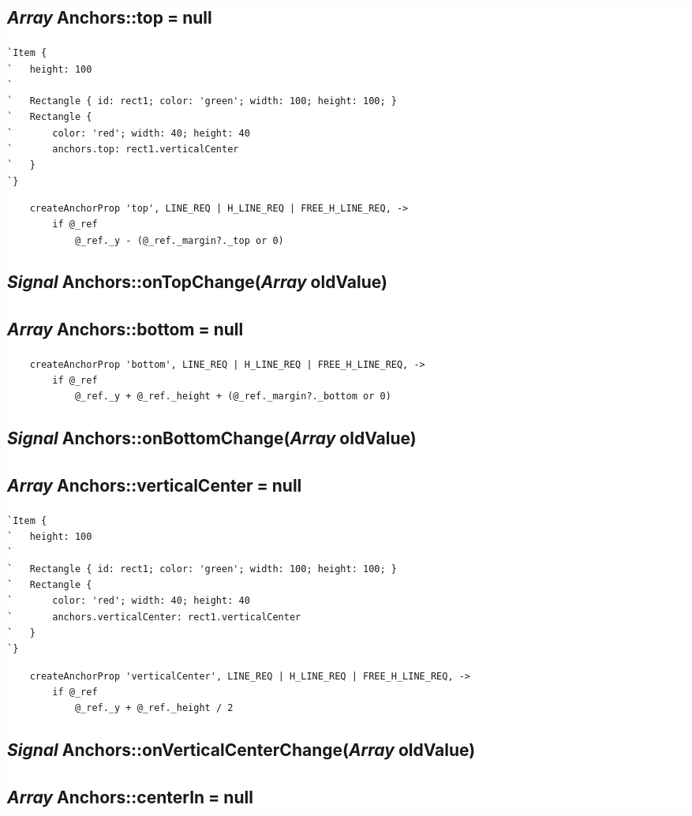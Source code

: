 *Array* Anchors::top = null
---------------------------

```nml
`Item {
`	height: 100
`
`	Rectangle { id: rect1; color: 'green'; width: 100; height: 100; }
`	Rectangle {
`		color: 'red'; width: 40; height: 40
`		anchors.top: rect1.verticalCenter
`	}
`}
```

		createAnchorProp 'top', LINE_REQ | H_LINE_REQ | FREE_H_LINE_REQ, ->
			if @_ref
				@_ref._y - (@_ref._margin?._top or 0)

## *Signal* Anchors::onTopChange(*Array* oldValue)

*Array* Anchors::bottom = null
------------------------------

		createAnchorProp 'bottom', LINE_REQ | H_LINE_REQ | FREE_H_LINE_REQ, ->
			if @_ref
				@_ref._y + @_ref._height + (@_ref._margin?._bottom or 0)

## *Signal* Anchors::onBottomChange(*Array* oldValue)

*Array* Anchors::verticalCenter = null
--------------------------------------

```nml
`Item {
`	height: 100
`
`	Rectangle { id: rect1; color: 'green'; width: 100; height: 100; }
`	Rectangle {
`		color: 'red'; width: 40; height: 40
`		anchors.verticalCenter: rect1.verticalCenter
`	}
`}
```

		createAnchorProp 'verticalCenter', LINE_REQ | H_LINE_REQ | FREE_H_LINE_REQ, ->
			if @_ref
				@_ref._y + @_ref._height / 2

## *Signal* Anchors::onVerticalCenterChange(*Array* oldValue)

*Array* Anchors::centerIn = null
--------------------------------
